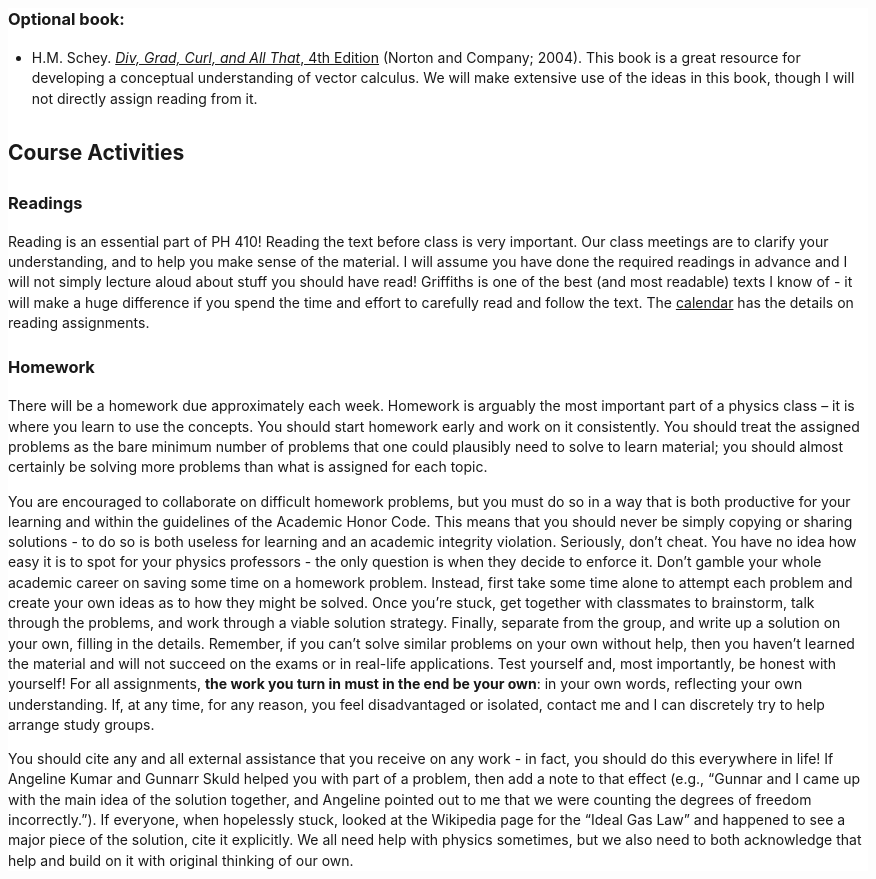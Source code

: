 
### Optional book:

- H.M. Schey. [*Div, Grad, Curl, and All That*, 4th Edition](https://www.amazon.com/Div-Grad-Curl-All-That/dp/0393925161) (Norton and Company; 2004). This book is a great resource for developing a conceptual understanding of vector calculus. We will make extensive use of the ideas in this book, though I will not directly assign reading from it.



## Course Activities

### Readings

Reading is an essential part of PH 410! Reading the text before class is
very important. Our class meetings are to clarify your understanding, and to help you
make sense of the material. I will assume you have done the required
readings in advance and I will not simply lecture aloud about stuff you should have read! Griffiths is one of the best (and most readable)
texts I know of - it will make a huge difference if you spend the time
and effort to carefully read and follow the text. The
[calendar](./calendar/) has the details on reading assignments.

### Homework

There will be a homework due approximately each week. Homework is arguably the most important part of a physics class – it is where you learn to use the concepts. You should start homework early and work on it consistently. You should treat the assigned problems as the bare minimum number of problems that one could plausibly need to solve to learn material; you should almost certainly be solving more problems than what is assigned for each topic.

You are encouraged to collaborate on difficult homework problems, but you must do so in a way that is both productive for your learning and within the guidelines of the Academic Honor Code. This means that you should never be simply copying or sharing solutions - to do so is both useless for learning and an academic integrity violation. Seriously, don’t cheat. You have no idea how easy it is to spot for your physics professors - the only question is when they decide to enforce it. Don’t gamble your whole academic career on saving some time on a homework problem. Instead, first take some time alone to attempt each problem and create your own ideas as to how they might be solved. Once you’re stuck, get together with classmates to brainstorm, talk through the problems, and work through a viable solution strategy. Finally, separate from the group, and write up a solution on your own, filling in the details. Remember, if you can’t solve similar problems on your own without help, then you haven’t learned the material and will not succeed on the exams or in real-life applications. Test yourself and, most importantly, be honest with yourself! For all assignments, **the work you turn in must in the end be your own**: in your own words, reflecting your own understanding. If, at any time, for any reason, you feel disadvantaged or isolated, contact me and I can discretely try to help arrange study groups.

You should cite any and all external assistance that you receive on any work - in fact, you should do this everywhere in life! If Angeline Kumar and Gunnarr Skuld helped you with part of a problem, then add a note to that effect (e.g., “Gunnar and I came up with the main idea of the solution together, and Angeline pointed out to me that we were counting the degrees of freedom incorrectly.”). If everyone, when hopelessly stuck, looked at the Wikipedia page for the “Ideal Gas Law” and happened to see a major piece of the solution, cite it explicitly. We all need help with physics sometimes, but we also need to both acknowledge that help and build on it with original thinking of our own.
